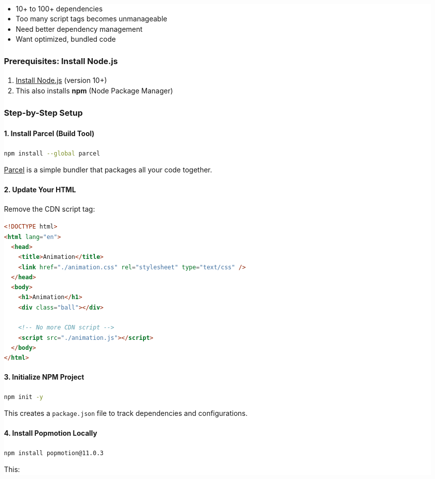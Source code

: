 - 10+ to 100+ dependencies
- Too many script tags becomes unmanageable
- Need better dependency management
- Want optimized, bundled code

### Prerequisites: Install Node.js

1. [Install Node.js](https://nodejs.org/) (version 10+)
2. This also installs **npm** (Node Package Manager)

### Step-by-Step Setup

#### 1. Install Parcel (Build Tool)

```bash
npm install --global parcel
```

[Parcel](https://parceljs.org/) is a simple bundler that packages all your code together.

#### 2. Update Your HTML

Remove the CDN script tag:

```html
<!DOCTYPE html>
<html lang="en">
  <head>
    <title>Animation</title>
    <link href="./animation.css" rel="stylesheet" type="text/css" />
  </head>
  <body>
    <h1>Animation</h1>
    <div class="ball"></div>

    <!-- No more CDN script -->
    <script src="./animation.js"></script>
  </body>
</html>
```

#### 3. Initialize NPM Project

```bash
npm init -y
```

This creates a `package.json` file to track dependencies and configurations.

#### 4. Install Popmotion Locally

```bash
npm install popmotion@11.0.3
```

This:
